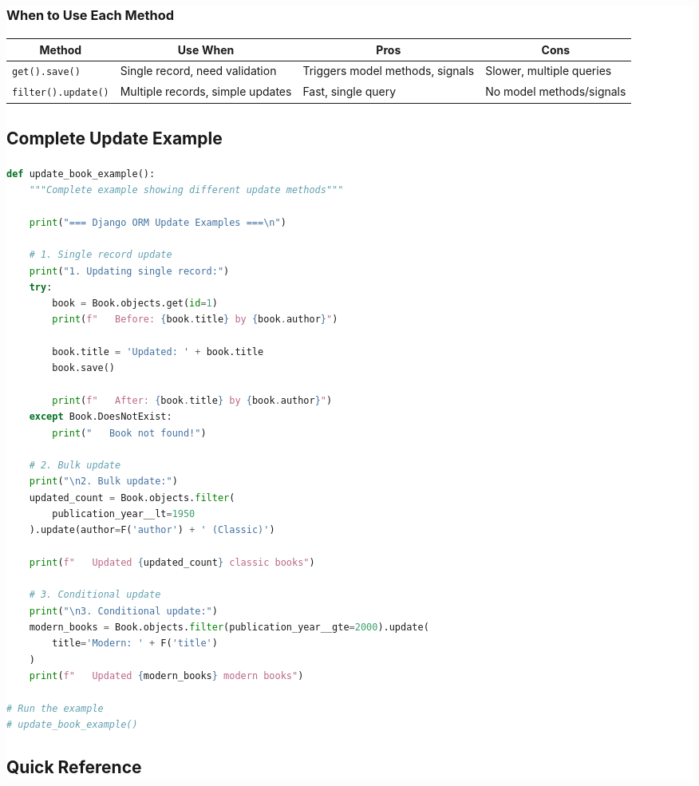 ### When to Use Each Method

| Method | Use When | Pros | Cons |
|--------|----------|------|------|
| `get().save()` | Single record, need validation | Triggers model methods, signals | Slower, multiple queries |
| `filter().update()` | Multiple records, simple updates | Fast, single query | No model methods/signals |

## Complete Update Example

```python
def update_book_example():
    """Complete example showing different update methods"""
    
    print("=== Django ORM Update Examples ===\n")
    
    # 1. Single record update
    print("1. Updating single record:")
    try:
        book = Book.objects.get(id=1)
        print(f"   Before: {book.title} by {book.author}")
        
        book.title = 'Updated: ' + book.title
        book.save()
        
        print(f"   After: {book.title} by {book.author}")
    except Book.DoesNotExist:
        print("   Book not found!")
    
    # 2. Bulk update
    print("\n2. Bulk update:")
    updated_count = Book.objects.filter(
        publication_year__lt=1950
    ).update(author=F('author') + ' (Classic)')
    
    print(f"   Updated {updated_count} classic books")
    
    # 3. Conditional update
    print("\n3. Conditional update:")
    modern_books = Book.objects.filter(publication_year__gte=2000).update(
        title='Modern: ' + F('title')
    )
    print(f"   Updated {modern_books} modern books")

# Run the example
# update_book_example()
```

## Quick Reference
